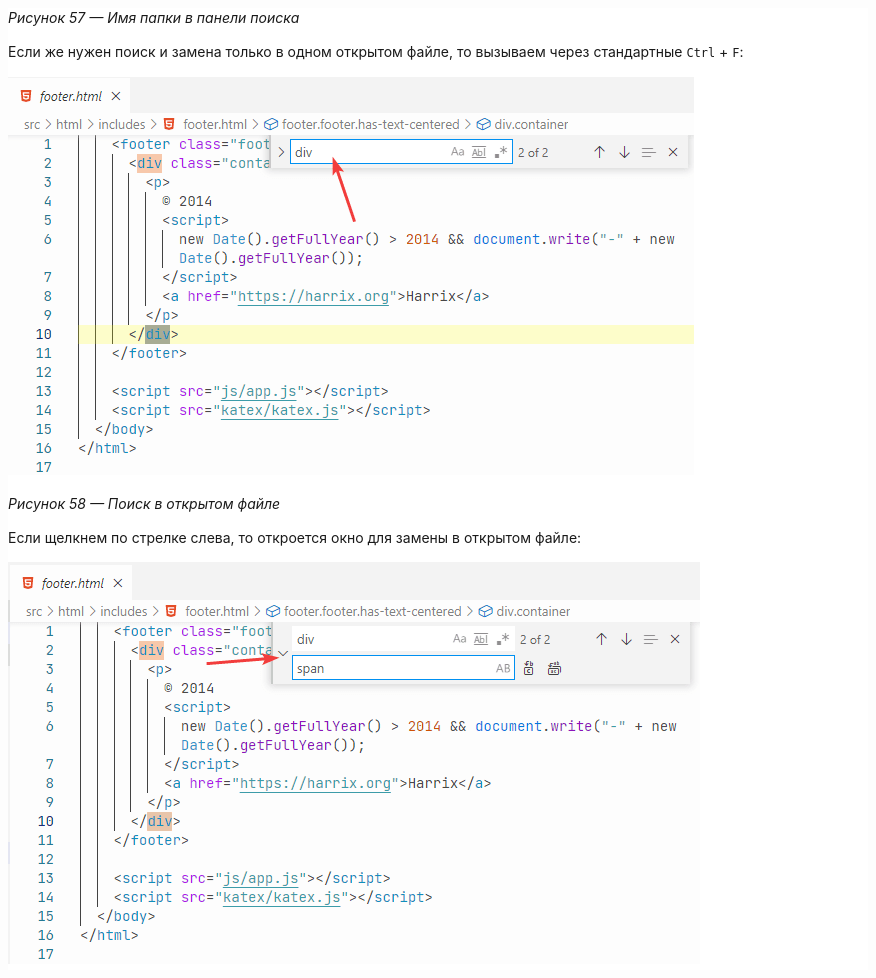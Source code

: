 _Рисунок 57 — Имя папки в панели поиска_

Если же нужен поиск и замена только в одном открытом файле, то вызываем через стандартные `Ctrl` + `F`:

![Поиск в открытом файле](img/search_04.png)

_Рисунок 58 — Поиск в открытом файле_

Если щелкнем по стрелке слева, то откроется окно для замены в открытом файле:

![Замена в открытом файле](img/replace_02.png)
